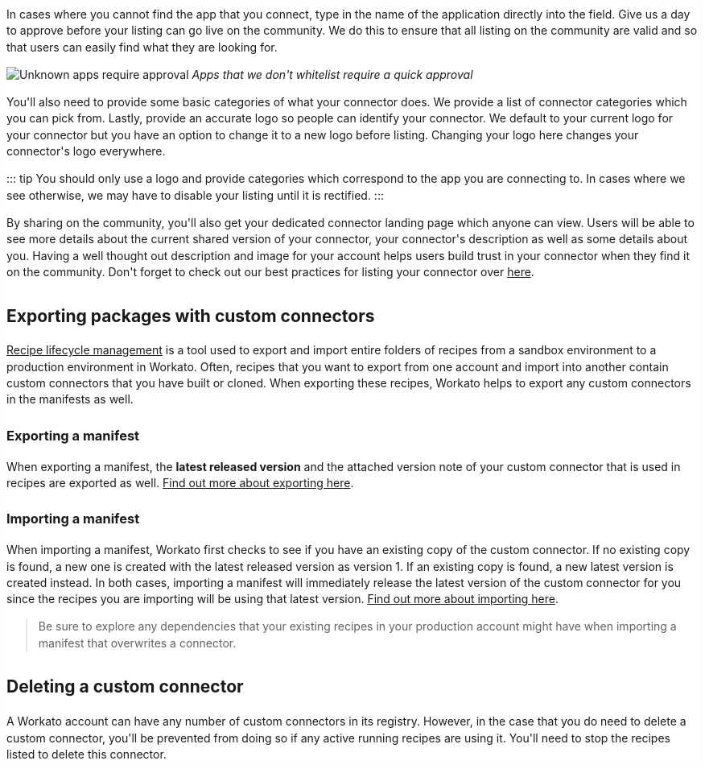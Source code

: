 In cases where you cannot find the app that you connect, type in the name of the application directly into the field. Give us a day to approve before your listing can go live on the community. We do this to ensure that all listing on the community are valid and so that users can easily find what they are looking for.

![Unknown apps require approval](~@img/sdk/unknown_app.png)
*Apps that we don't whitelist require a quick approval*

You'll also need to provide some basic categories of what your connector does. We provide a list of connector categories which you can pick from. Lastly, provide an accurate logo so people can identify your connector. We default to your current logo for your connector but you have an option to change it to a new logo before listing. Changing your logo here changes your connector's logo everywhere.

::: tip
You should only use a logo and provide categories which correspond to the app you are connecting to. In cases where we see otherwise, we may have to disable your listing until it is rectified.
:::

By sharing on the community, you'll also get your dedicated connector landing page which anyone can view. Users will be able to see more details about the current shared version of your connector, your connector's description as well as some details about you. Having a well thought out description and image for your account helps users build trust in your connector when they find it on the community. Don't forget to check out our best practices for listing your connector over [here](/developing-connectors/community/community-listing.html#best-practices-listing-a-community-connector).

## Exporting packages with custom connectors
[Recipe lifecycle management](/recipe-development-lifecycle.md) is a tool used to export and import entire folders of recipes from a sandbox environment to a production environment in Workato. Often, recipes that you want to export from one account and import into another contain custom connectors that you have built or cloned. When exporting these recipes, Workato helps to export any custom connectors in the manifests as well.

### Exporting a manifest
When exporting a manifest, the **latest released version** and the attached version note of your custom connector that is used in recipes are exported as well. [Find out more about exporting here](/recipe-development-lifecycle/export.md).

### Importing a manifest
When importing a manifest, Workato first checks to see if you have an existing copy of the custom connector. If no existing copy is found, a new one is created with the latest released version as version 1. If an existing copy is found, a new latest version is created instead. In both cases, importing a manifest will immediately release the latest version of the custom connector for you since the recipes you are importing will be using that latest version. [Find out more about importing here](/recipe-development-lifecycle/import.md).

>Be sure to explore any dependencies that your existing recipes in your production account might have when importing a manifest that overwrites a connector.

## Deleting a custom connector
A Workato account can have any number of custom connectors in its registry. However, in the case that you do need to delete a custom connector, you'll be prevented from doing so if any active running recipes are using it. You'll need to stop the recipes listed to delete this connector.
